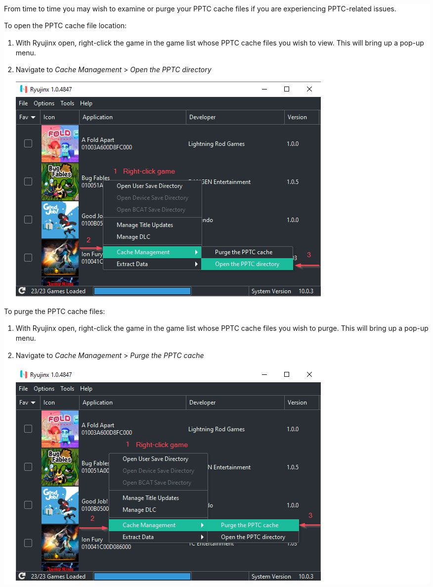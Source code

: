 From time to time you may wish to examine or purge your PPTC cache files if you are experiencing PPTC-related issues.

To open the PPTC cache file location:
1.  With Ryujinx open, right-click the game in the game list whose PPTC cache files you wish to view. This will bring up a pop-up menu.

2.  Navigate to _Cache Management_ > _Open the PPTC directory_

    ![image](assets/86624278-486c5600-bf80-11ea-9de5-47340af14a0c.png)

To purge the PPTC cache files:
1.  With Ryujinx open, right-click the game in the game list whose PPTC cache files you wish to purge. This will bring up a pop-up menu.

2.  Navigate to _Cache Management_ > _Purge the PPTC cache_

    ![image](assets/86625047-ac434e80-bf81-11ea-9dd7-7f3465f8c0d2.png)
